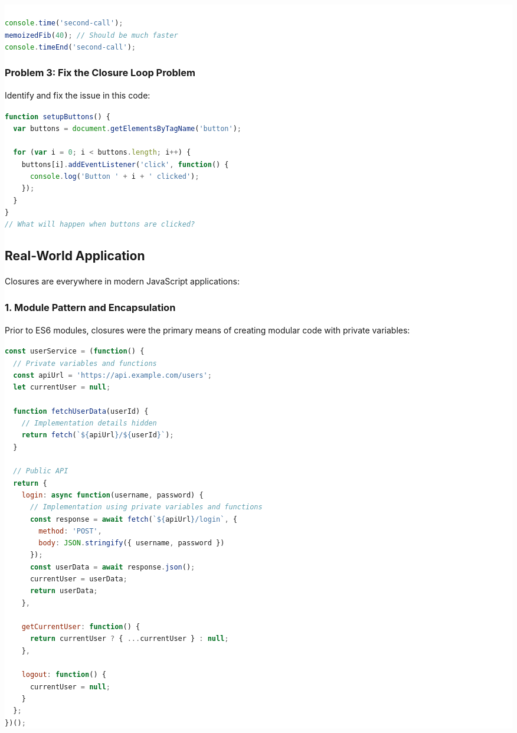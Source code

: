 ```javascript

console.time('second-call');
memoizedFib(40); // Should be much faster
console.timeEnd('second-call');
```

### Problem 3: Fix the Closure Loop Problem

Identify and fix the issue in this code:

```javascript
function setupButtons() {
  var buttons = document.getElementsByTagName('button');
  
  for (var i = 0; i < buttons.length; i++) {
    buttons[i].addEventListener('click', function() {
      console.log('Button ' + i + ' clicked');
    });
  }
}
// What will happen when buttons are clicked?
```

## Real-World Application

Closures are everywhere in modern JavaScript applications:

### 1. Module Pattern and Encapsulation

Prior to ES6 modules, closures were the primary means of creating modular code with private variables:

```javascript
const userService = (function() {
  // Private variables and functions
  const apiUrl = 'https://api.example.com/users';
  let currentUser = null;
  
  function fetchUserData(userId) {
    // Implementation details hidden
    return fetch(`${apiUrl}/${userId}`);
  }
  
  // Public API
  return {
    login: async function(username, password) {
      // Implementation using private variables and functions
      const response = await fetch(`${apiUrl}/login`, {
        method: 'POST',
        body: JSON.stringify({ username, password })
      });
      const userData = await response.json();
      currentUser = userData;
      return userData;
    },
    
    getCurrentUser: function() {
      return currentUser ? { ...currentUser } : null;
    },
    
    logout: function() {
      currentUser = null;
    }
  };
})();
```